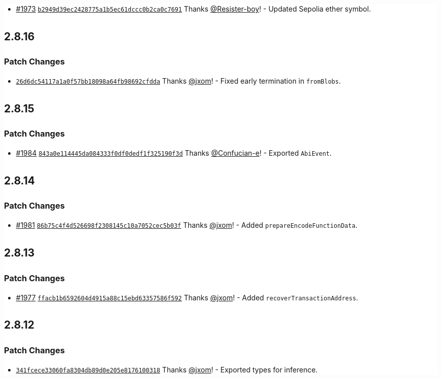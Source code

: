 - [#1973](https://github.com/wevm/viem/pull/1973) [
  `b2949d39ec2428775a1b5ec61dccc0b2ca0c7691`](https://github.com/wevm/viem/commit/b2949d39ec2428775a1b5ec61dccc0b2ca0c7691)
  Thanks [@Resister-boy](https://github.com/Resister-boy)! - Updated Sepolia ether symbol.

## 2.8.16

### Patch Changes

- [
  `26d6dc54117a1a0f57bb18098a64fb98692cfdda`](https://github.com/wevm/viem/commit/26d6dc54117a1a0f57bb18098a64fb98692cfdda)
  Thanks [@jxom](https://github.com/jxom)! - Fixed early termination in `fromBlobs`.

## 2.8.15

### Patch Changes

- [#1984](https://github.com/wevm/viem/pull/1984) [
  `843a0e114445da084333f0df0dedf1f325190f3d`](https://github.com/wevm/viem/commit/843a0e114445da084333f0df0dedf1f325190f3d)
  Thanks [@Confucian-e](https://github.com/Confucian-e)! - Exported `AbiEvent`.

## 2.8.14

### Patch Changes

- [#1981](https://github.com/wevm/viem/pull/1981) [
  `86b75c4f4d526698f2308145c10a7052cec5b03f`](https://github.com/wevm/viem/commit/86b75c4f4d526698f2308145c10a7052cec5b03f)
  Thanks [@jxom](https://github.com/jxom)! - Added `prepareEncodeFunctionData`.

## 2.8.13

### Patch Changes

- [#1977](https://github.com/wevm/viem/pull/1977) [
  `ffacb1b6592604d4915a88c15ebd63357586f592`](https://github.com/wevm/viem/commit/ffacb1b6592604d4915a88c15ebd63357586f592)
  Thanks [@jxom](https://github.com/jxom)! - Added `recoverTransactionAddress`.

## 2.8.12

### Patch Changes

- [
  `341fcece33060fa8304db89d0e205e8176100318`](https://github.com/wevm/viem/commit/341fcece33060fa8304db89d0e205e8176100318)
  Thanks [@jxom](https://github.com/jxom)! - Exported types for inference.
